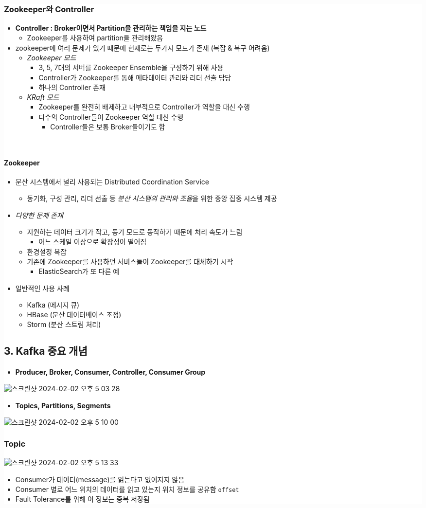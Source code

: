 ### Zookeeper와 Controller

- **Controller : Broker이면서 Partition을 관리하는 책임을 지는 노드**
    - Zookeeper를 사용하여 partition을 관리해왔음
- zookeeper에 여러 문제가 있기 때문에 현재로는 두가지 모드가 존재 (복잡 & 복구 어려움)
    - *Zookeeper 모드*
        - 3, 5, 7대의 서버를 Zookeeper Ensemble을 구성하기 위해 사용
        - Controller가 Zookeeper를 통해 메타데이터 관리와 리더 선출 담당
        - 하나의 Controller 존재
    - *KRaft 모드*
        - Zookeeper를 완전히 배제하고 내부적으로 Controller가 역할을 대신 수행
        - 다수의 Controller들이 Zookeeper 역할 대신 수행
            -  Controller들은 보통 Broker들이기도 함

<br>

#### Zookeeper

- 분산 시스템에서 널리 사용되는 Distributed Coordination Service
    - 동기화, 구성 관리, 리더 선출 등 *분산 시스템의 관리와 조율*을 위한 중앙 집중 시스템 제공
- *다양한 문제 존재*
    - 지원하는 데이터 크기가 작고, 동기 모드로 동작하기 때문에 처리 속도가 느림
        - 어느 스케일 이상으로 확장성이 떨어짐
    - 환경설정 복잡
    - 기존에 Zookeeper를 사용하던 서비스들이 Zookeeper를 대체하기 시작
        - ElasticSearch가 또 다른 예

- 일반적인 사용 사례
    - Kafka (메시지 큐)
    - HBase (분산 데이터베이스 조정)
    - Storm (분산 스트림 처리)

## 3. Kafka 중요 개념

- **Producer, Broker, Consumer, Controller, Consumer Group**

<img width="556" alt="스크린샷 2024-02-02 오후 5 03 28" src="https://github.com/bokyung124/AWS_Exercise/assets/53086873/997cf13e-2241-48ba-ba70-e471dd67930e">


<br>

- **Topics, Partitions, Segments**

<img width="655" alt="스크린샷 2024-02-02 오후 5 10 00" src="https://github.com/bokyung124/AWS_Exercise/assets/53086873/3247a022-20dd-41dc-8911-dd2a5ca7e339">


### Topic

<img width="578" alt="스크린샷 2024-02-02 오후 5 13 33" src="https://github.com/bokyung124/AWS_Exercise/assets/53086873/43c13391-d144-44e1-a02e-35b584992ca1">

- Consumer가 데이터(message)를 읽는다고 없어지지 않음
- Consumer 별로 어느 위치의 데이터를 읽고 있는지 위치 정보를 공유함 `offset`
- Fault Tolerance를 위해 이 정보는 중복 저장됨
